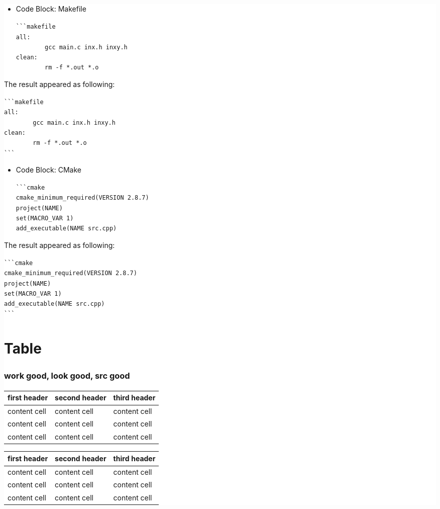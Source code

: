 - Code Block: Makefile

    ```
    ```makefile
    all:
            gcc main.c inx.h inxy.h
    clean:
            rm -f *.out *.o
    ```
    ```

The result appeared as following:

    ```makefile
    all:
            gcc main.c inx.h inxy.h
    clean:
            rm -f *.out *.o
    ```

- Code Block: CMake

    ```
    ```cmake
    cmake_minimum_required(VERSION 2.8.7)
    project(NAME)
    set(MACRO_VAR 1)
    add_executable(NAME src.cpp)
    ```
    ```

The result appeared as following:

    ```cmake
    cmake_minimum_required(VERSION 2.8.7)
    project(NAME)
    set(MACRO_VAR 1)
    add_executable(NAME src.cpp)
    ```

# Table

### work good, look good, src good

first header | second header | third header
-------------|---------------|-------------
content cell | content cell  | content cell
content cell | content cell  | content cell
content cell | content cell  | content cell

| first header | second header | third header |
| -------------|---------------|------------- |
| content cell | content cell  | content cell |
| content cell | content cell  | content cell |
| content cell | content cell  | content cell |
